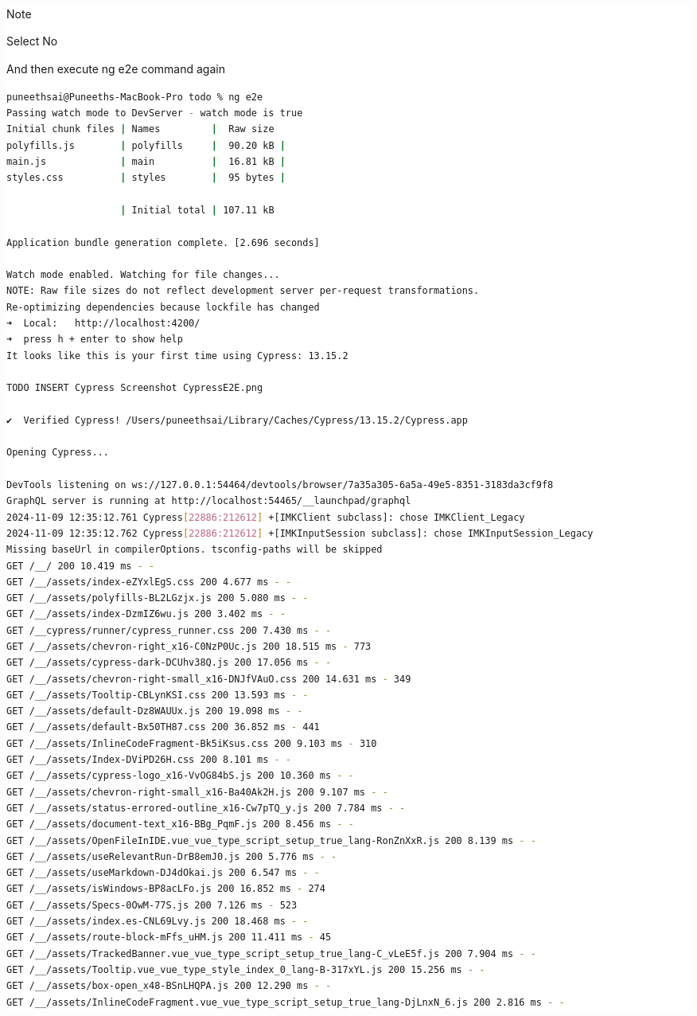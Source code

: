 > [!NOTE]
> Select No



And then execute ng e2e command again
```bash
puneethsai@Puneeths-MacBook-Pro todo % ng e2e
Passing watch mode to DevServer - watch mode is true
Initial chunk files | Names         |  Raw size
polyfills.js        | polyfills     |  90.20 kB |
main.js             | main          |  16.81 kB |
styles.css          | styles        |  95 bytes |

                    | Initial total | 107.11 kB

Application bundle generation complete. [2.696 seconds]

Watch mode enabled. Watching for file changes...
NOTE: Raw file sizes do not reflect development server per-request transformations.
Re-optimizing dependencies because lockfile has changed
➜  Local:   http://localhost:4200/
➜  press h + enter to show help
It looks like this is your first time using Cypress: 13.15.2

TODO INSERT Cypress Screenshot CypressE2E.png

✔  Verified Cypress! /Users/puneethsai/Library/Caches/Cypress/13.15.2/Cypress.app

Opening Cypress...

DevTools listening on ws://127.0.0.1:54464/devtools/browser/7a35a305-6a5a-49e5-8351-3183da3cf9f8
GraphQL server is running at http://localhost:54465/__launchpad/graphql
2024-11-09 12:35:12.761 Cypress[22886:212612] +[IMKClient subclass]: chose IMKClient_Legacy
2024-11-09 12:35:12.762 Cypress[22886:212612] +[IMKInputSession subclass]: chose IMKInputSession_Legacy
Missing baseUrl in compilerOptions. tsconfig-paths will be skipped
GET /__/ 200 10.419 ms - -
GET /__/assets/index-eZYxlEgS.css 200 4.677 ms - -
GET /__/assets/polyfills-BL2LGzjx.js 200 5.080 ms - -
GET /__/assets/index-DzmIZ6wu.js 200 3.402 ms - -
GET /__cypress/runner/cypress_runner.css 200 7.430 ms - -
GET /__/assets/chevron-right_x16-C0NzP0Uc.js 200 18.515 ms - 773
GET /__/assets/cypress-dark-DCUhv38Q.js 200 17.056 ms - -
GET /__/assets/chevron-right-small_x16-DNJfVAuO.css 200 14.631 ms - 349
GET /__/assets/Tooltip-CBLynKSI.css 200 13.593 ms - -
GET /__/assets/default-Dz8WAUUx.js 200 19.098 ms - -
GET /__/assets/default-Bx50TH87.css 200 36.852 ms - 441
GET /__/assets/InlineCodeFragment-Bk5iKsus.css 200 9.103 ms - 310
GET /__/assets/Index-DViPD26H.css 200 8.101 ms - -
GET /__/assets/cypress-logo_x16-VvOG84bS.js 200 10.360 ms - -
GET /__/assets/chevron-right-small_x16-Ba40Ak2H.js 200 9.107 ms - -
GET /__/assets/status-errored-outline_x16-Cw7pTQ_y.js 200 7.784 ms - -
GET /__/assets/document-text_x16-BBg_PqmF.js 200 8.456 ms - -
GET /__/assets/OpenFileInIDE.vue_vue_type_script_setup_true_lang-RonZnXxR.js 200 8.139 ms - -
GET /__/assets/useRelevantRun-DrB8emJ0.js 200 5.776 ms - -
GET /__/assets/useMarkdown-DJ4dOkai.js 200 6.547 ms - -
GET /__/assets/isWindows-BP8acLFo.js 200 16.852 ms - 274
GET /__/assets/Specs-0OwM-77S.js 200 7.126 ms - 523
GET /__/assets/index.es-CNL69Lvy.js 200 18.468 ms - -
GET /__/assets/route-block-mFfs_uHM.js 200 11.411 ms - 45
GET /__/assets/TrackedBanner.vue_vue_type_script_setup_true_lang-C_vLeE5f.js 200 7.904 ms - -
GET /__/assets/Tooltip.vue_vue_type_style_index_0_lang-B-317xYL.js 200 15.256 ms - -
GET /__/assets/box-open_x48-BSnLHQPA.js 200 12.290 ms - -
GET /__/assets/InlineCodeFragment.vue_vue_type_script_setup_true_lang-DjLnxN_6.js 200 2.816 ms - -
```